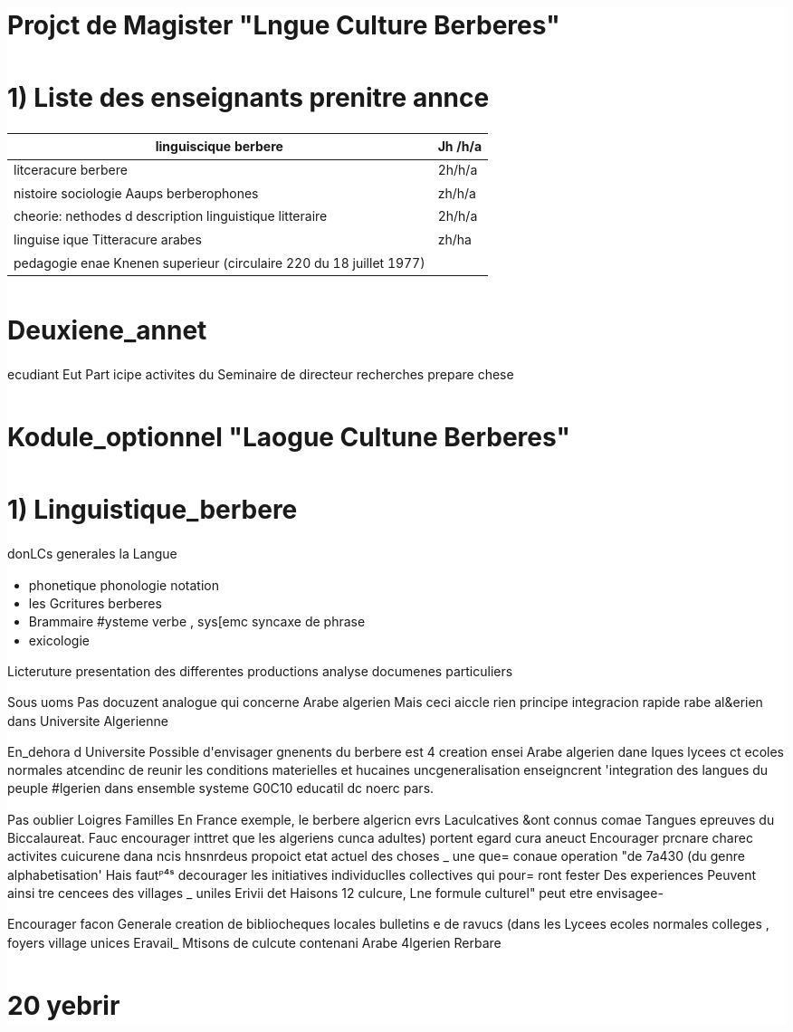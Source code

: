 # Projct de Magister "Lngue Culture Berberes"

# 1) Liste des enseignants prenitre annce

|linguiscique berbere|Jh /h/a|
|---|---|
|litceracure berbere|2h/h/a|
|nistoire sociologie Aaups berberophones|zh/h/a|
|cheorie: nethodes d description linguistique litteraire|2h/h/a|
|linguise ique Titteracure arabes|zh/ha|
|pedagogie enae Knenen superieur (circulaire 220 du 18 juillet 1977)| |

# Deuxiene_annet

ecudiant Eut Part icipe activites du Seminaire de directeur recherches prepare chese

# Kodule_optionnel "Laogue Cultune Berberes"

# 1) Linguistique_berbere

donLCs generales la Langue

- phonetique phonologie notation
- les Gcritures berberes
- Brammaire #ysteme verbe , sys[emc syncaxe de phrase
- exicologie

Licteruture presentation des differentes productions analyse documenes particuliers

Sous uoms Pas docuzent analogue qui concerne Arabe algerien Mais ceci aiccle rien principe integracion rapide rabe al&erien dans Universite Algerienne

En_dehora d Universite Possible d'envisager gnenents du berbere est 4 creation ensei Arabe algerien dane Iques lycees ct ecoles normales atcendinc de reunir les conditions materielles et hucaines uncgeneralisation enseigncrent 'integration des langues du peuple #lgerien dans ensemble systeme G0C10 educatil dc noerc pars.

Pas oublier Loigres Familles En France exemple, le berbere algericn evrs Laculcatives &ont connus comae Tangues epreuves du Biccalaureat. Fauc encourager inttret que les algeriens cunca adultes) portent egard cura aneuct Encourager prcnare charec activites cuicurene dana ncis hnsnrdeus propoict etat actuel des choses _ une que= conaue operation "de 7a430 (du genre alphabetisation' Hais fautᴾ⁴ˢ decourager les initiatives individuclles collectives qui pour= ront fester Des experiences Peuvent ainsi tre cencees des villages _ uniles Erivii det Haisons 12 culcure, Lne formule culturel" peut etre envisagee-

Encourager facon Generale creation de bibliocheques locales bulletins e de ravucs (dans les Lycees ecoles normales colleges , foyers village unices Eravail_ Mtisons de culcute contenani Arabe 4lgerien Rerbare
# 20 yebrir
